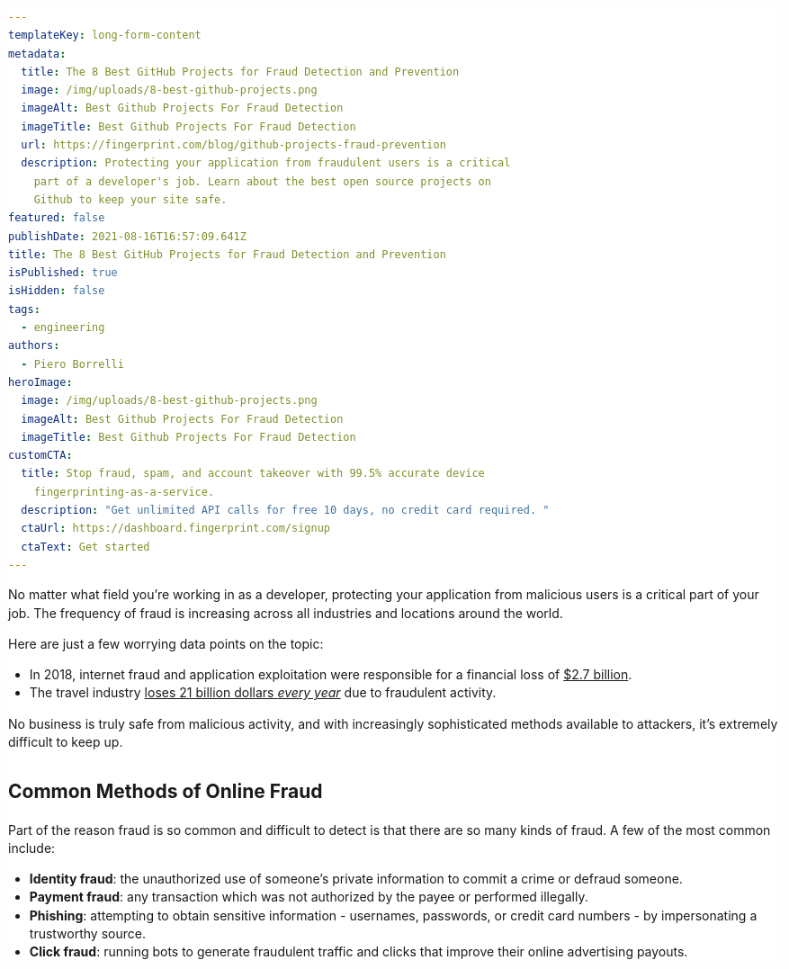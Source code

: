 ```yaml
---
templateKey: long-form-content
metadata:
  title: The 8 Best GitHub Projects for Fraud Detection and Prevention
  image: /img/uploads/8-best-github-projects.png
  imageAlt: Best Github Projects For Fraud Detection
  imageTitle: Best Github Projects For Fraud Detection
  url: https://fingerprint.com/blog/github-projects-fraud-prevention
  description: Protecting your application from fraudulent users is a critical
    part of a developer's job. Learn about the best open source projects on
    Github to keep your site safe.
featured: false
publishDate: 2021-08-16T16:57:09.641Z
title: The 8 Best GitHub Projects for Fraud Detection and Prevention
isPublished: true
isHidden: false
tags:
  - engineering
authors:
  - Piero Borrelli
heroImage:
  image: /img/uploads/8-best-github-projects.png
  imageAlt: Best Github Projects For Fraud Detection
  imageTitle: Best Github Projects For Fraud Detection
customCTA:
  title: Stop fraud, spam, and account takeover with 99.5% accurate device
    fingerprinting-as-a-service.
  description: "Get unlimited API calls for free 10 days, no credit card required. "
  ctaUrl: https://dashboard.fingerprint.com/signup
  ctaText: Get started
---
```

No matter what field you’re working in as a developer, protecting your application from malicious users is a critical part of your job. The frequency of fraud is increasing across all industries and locations around the world.

Here are just a few worrying data points on the topic:

* In 2018, internet fraud and application exploitation were responsible for a financial loss of [$2.7 billion](https://www.fbi.gov/news/stories/ic3-releases-2018-internet-crime-report-042219).
* The travel industry [loses 21 billion dollars *every year*](https://www.traveldailynews.com/post/battling-rising-fraud-in-the-travel-industry) due to fraudulent activity.

No business is truly safe from malicious activity, and with increasingly sophisticated methods available to attackers, it’s extremely difficult to keep up.

## Common Methods of Online Fraud

Part of the reason fraud is so common and difficult to detect is that there are so many kinds of fraud. A few of the most common include:

* **Identity fraud**: the unauthorized use of someone’s private information to commit a crime or defraud someone.
* **Payment fraud**: any transaction which was not authorized by the payee or performed illegally.
* **Phishing**: attempting to obtain sensitive information - usernames, passwords, or credit card numbers - by impersonating a trustworthy source.
* **Click fraud**: running bots to generate fraudulent traffic and clicks that improve their online advertising payouts.
